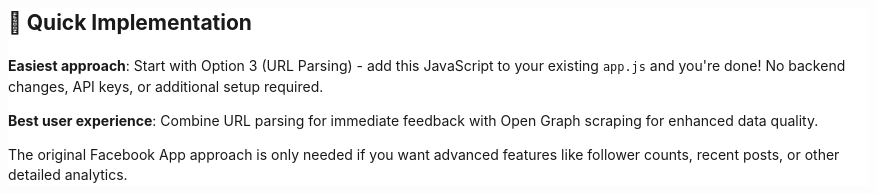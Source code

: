 
## 🚀 Quick Implementation

**Easiest approach**: Start with Option 3 (URL Parsing) - add this JavaScript to your existing `app.js` and you're done! No backend changes, API keys, or additional setup required.

**Best user experience**: Combine URL parsing for immediate feedback with Open Graph scraping for enhanced data quality.

The original Facebook App approach is only needed if you want advanced features like follower counts, recent posts, or other detailed analytics.
